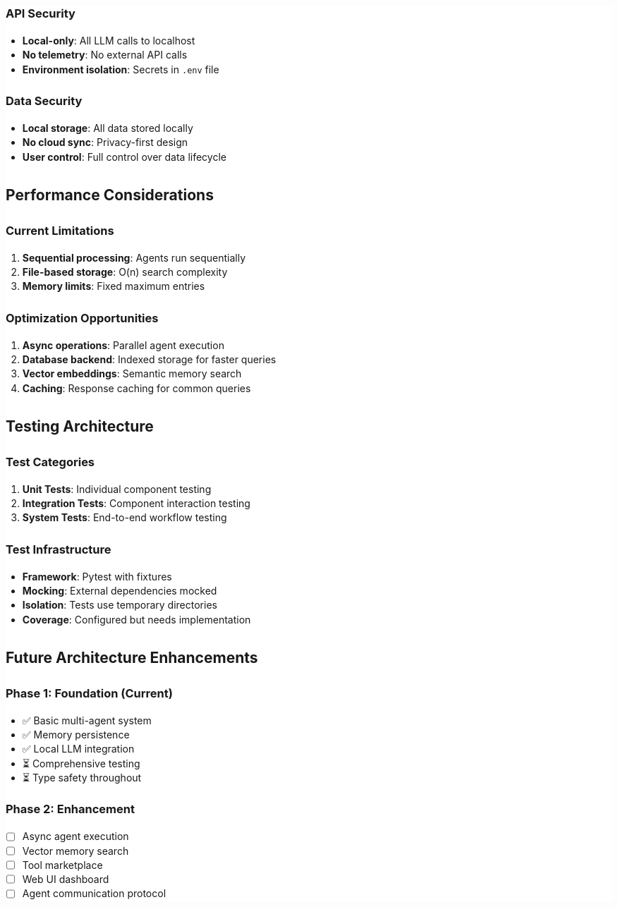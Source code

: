 ### API Security
- **Local-only**: All LLM calls to localhost
- **No telemetry**: No external API calls
- **Environment isolation**: Secrets in `.env` file

### Data Security
- **Local storage**: All data stored locally
- **No cloud sync**: Privacy-first design
- **User control**: Full control over data lifecycle

## Performance Considerations

### Current Limitations
1. **Sequential processing**: Agents run sequentially
2. **File-based storage**: O(n) search complexity
3. **Memory limits**: Fixed maximum entries

### Optimization Opportunities
1. **Async operations**: Parallel agent execution
2. **Database backend**: Indexed storage for faster queries
3. **Vector embeddings**: Semantic memory search
4. **Caching**: Response caching for common queries

## Testing Architecture

### Test Categories
1. **Unit Tests**: Individual component testing
2. **Integration Tests**: Component interaction testing
3. **System Tests**: End-to-end workflow testing

### Test Infrastructure
- **Framework**: Pytest with fixtures
- **Mocking**: External dependencies mocked
- **Isolation**: Tests use temporary directories
- **Coverage**: Configured but needs implementation

## Future Architecture Enhancements

### Phase 1: Foundation (Current)
- ✅ Basic multi-agent system
- ✅ Memory persistence
- ✅ Local LLM integration
- ⏳ Comprehensive testing
- ⏳ Type safety throughout

### Phase 2: Enhancement
- [ ] Async agent execution
- [ ] Vector memory search
- [ ] Tool marketplace
- [ ] Web UI dashboard
- [ ] Agent communication protocol
